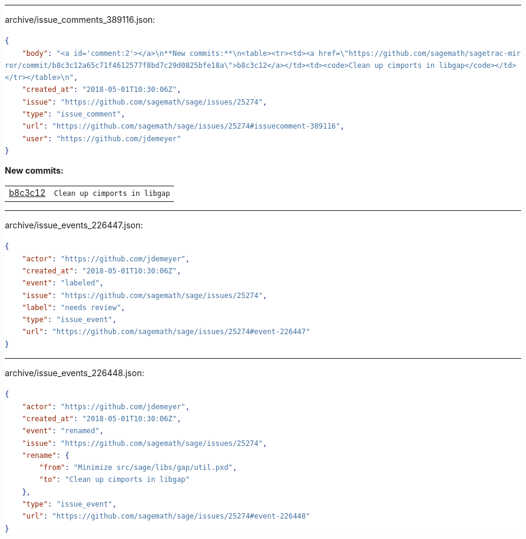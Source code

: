 

---

archive/issue_comments_389116.json:
```json
{
    "body": "<a id='comment:2'></a>\n**New commits:**\n<table><tr><td><a href=\"https://github.com/sagemath/sagetrac-mirror/commit/b8c3c12a65c71f4612577f8bd7c29d0825bfe18a\">b8c3c12</a></td><td><code>Clean up cimports in libgap</code></td></tr></table>\n",
    "created_at": "2018-05-01T10:30:06Z",
    "issue": "https://github.com/sagemath/sage/issues/25274",
    "type": "issue_comment",
    "url": "https://github.com/sagemath/sage/issues/25274#issuecomment-389116",
    "user": "https://github.com/jdemeyer"
}
```

<a id='comment:2'></a>
**New commits:**
<table><tr><td><a href="https://github.com/sagemath/sagetrac-mirror/commit/b8c3c12a65c71f4612577f8bd7c29d0825bfe18a">b8c3c12</a></td><td><code>Clean up cimports in libgap</code></td></tr></table>




---

archive/issue_events_226447.json:
```json
{
    "actor": "https://github.com/jdemeyer",
    "created_at": "2018-05-01T10:30:06Z",
    "event": "labeled",
    "issue": "https://github.com/sagemath/sage/issues/25274",
    "label": "needs review",
    "type": "issue_event",
    "url": "https://github.com/sagemath/sage/issues/25274#event-226447"
}
```



---

archive/issue_events_226448.json:
```json
{
    "actor": "https://github.com/jdemeyer",
    "created_at": "2018-05-01T10:30:06Z",
    "event": "renamed",
    "issue": "https://github.com/sagemath/sage/issues/25274",
    "rename": {
        "from": "Minimize src/sage/libs/gap/util.pxd",
        "to": "Clean up cimports in libgap"
    },
    "type": "issue_event",
    "url": "https://github.com/sagemath/sage/issues/25274#event-226448"
}
```
